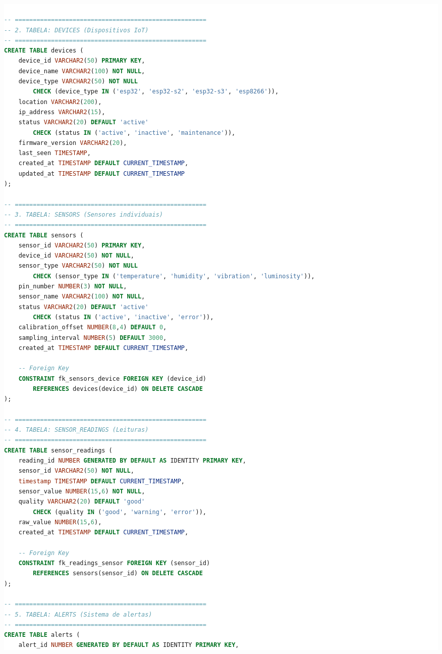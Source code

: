 ```sql

-- =====================================================
-- 2. TABELA: DEVICES (Dispositivos IoT)
-- =====================================================
CREATE TABLE devices (
    device_id VARCHAR2(50) PRIMARY KEY,
    device_name VARCHAR2(100) NOT NULL,
    device_type VARCHAR2(50) NOT NULL 
        CHECK (device_type IN ('esp32', 'esp32-s2', 'esp32-s3', 'esp8266')),
    location VARCHAR2(200),
    ip_address VARCHAR2(15),
    status VARCHAR2(20) DEFAULT 'active' 
        CHECK (status IN ('active', 'inactive', 'maintenance')),
    firmware_version VARCHAR2(20),
    last_seen TIMESTAMP,
    created_at TIMESTAMP DEFAULT CURRENT_TIMESTAMP,
    updated_at TIMESTAMP DEFAULT CURRENT_TIMESTAMP
);

-- =====================================================
-- 3. TABELA: SENSORS (Sensores individuais)
-- =====================================================
CREATE TABLE sensors (
    sensor_id VARCHAR2(50) PRIMARY KEY,
    device_id VARCHAR2(50) NOT NULL,
    sensor_type VARCHAR2(50) NOT NULL 
        CHECK (sensor_type IN ('temperature', 'humidity', 'vibration', 'luminosity')),
    pin_number NUMBER(3) NOT NULL,
    sensor_name VARCHAR2(100) NOT NULL,
    status VARCHAR2(20) DEFAULT 'active' 
        CHECK (status IN ('active', 'inactive', 'error')),
    calibration_offset NUMBER(8,4) DEFAULT 0,
    sampling_interval NUMBER(5) DEFAULT 3000,
    created_at TIMESTAMP DEFAULT CURRENT_TIMESTAMP,
    
    -- Foreign Key
    CONSTRAINT fk_sensors_device FOREIGN KEY (device_id) 
        REFERENCES devices(device_id) ON DELETE CASCADE
);

-- =====================================================
-- 4. TABELA: SENSOR_READINGS (Leituras)
-- =====================================================
CREATE TABLE sensor_readings (
    reading_id NUMBER GENERATED BY DEFAULT AS IDENTITY PRIMARY KEY,
    sensor_id VARCHAR2(50) NOT NULL,
    timestamp TIMESTAMP DEFAULT CURRENT_TIMESTAMP,
    sensor_value NUMBER(15,6) NOT NULL,
    quality VARCHAR2(20) DEFAULT 'good' 
        CHECK (quality IN ('good', 'warning', 'error')),
    raw_value NUMBER(15,6),
    created_at TIMESTAMP DEFAULT CURRENT_TIMESTAMP,
    
    -- Foreign Key
    CONSTRAINT fk_readings_sensor FOREIGN KEY (sensor_id) 
        REFERENCES sensors(sensor_id) ON DELETE CASCADE
);

-- =====================================================
-- 5. TABELA: ALERTS (Sistema de alertas)
-- =====================================================
CREATE TABLE alerts (
    alert_id NUMBER GENERATED BY DEFAULT AS IDENTITY PRIMARY KEY,
```